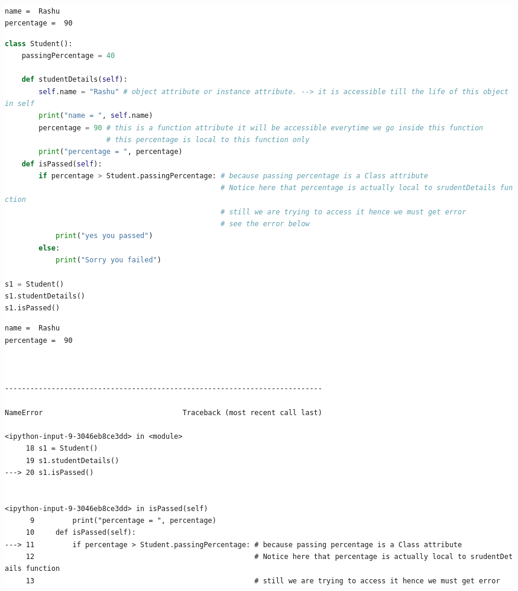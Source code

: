     name =  Rashu
    percentage =  90
    


```python
class Student():
    passingPercentage = 40
    
    def studentDetails(self):
        self.name = "Rashu" # object attribute or instance attribute. --> it is accessible till the life of this object in self
        print("name = ", self.name)
        percentage = 90 # this is a function attribute it will be accessible everytime we go inside this function
                        # this percentage is local to this function only
        print("percentage = ", percentage)
    def isPassed(self):
        if percentage > Student.passingPercentage: # because passing percentage is a Class attribute
                                                   # Notice here that percentage is actually local to srudentDetails function
                                                   # still we are trying to access it hence we must get error
                                                   # see the error below
            print("yes you passed")
        else:
            print("Sorry you failed")
        
s1 = Student()
s1.studentDetails()
s1.isPassed()
```

    name =  Rashu
    percentage =  90
    


    ---------------------------------------------------------------------------

    NameError                                 Traceback (most recent call last)

    <ipython-input-9-3046eb8ce3dd> in <module>
         18 s1 = Student()
         19 s1.studentDetails()
    ---> 20 s1.isPassed()
    

    <ipython-input-9-3046eb8ce3dd> in isPassed(self)
          9         print("percentage = ", percentage)
         10     def isPassed(self):
    ---> 11         if percentage > Student.passingPercentage: # because passing percentage is a Class attribute
         12                                                    # Notice here that percentage is actually local to srudentDetails function
         13                                                    # still we are trying to access it hence we must get error
    